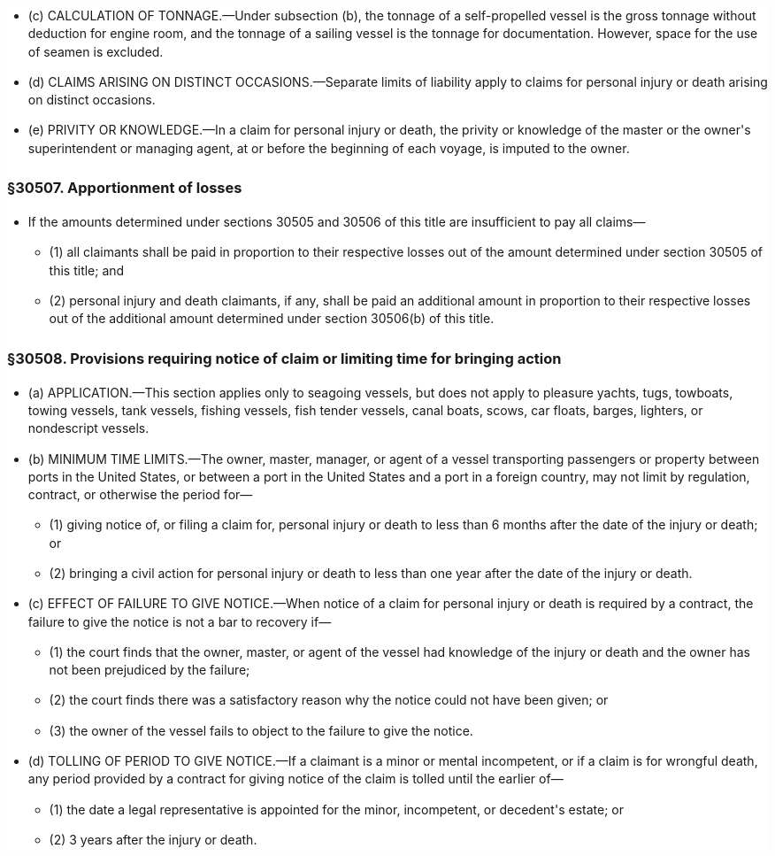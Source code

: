 * (c) CALCULATION OF TONNAGE.—Under subsection (b), the tonnage of a self-propelled vessel is the gross tonnage without deduction for engine room, and the tonnage of a sailing vessel is the tonnage for documentation. However, space for the use of seamen is excluded.

* (d) CLAIMS ARISING ON DISTINCT OCCASIONS.—Separate limits of liability apply to claims for personal injury or death arising on distinct occasions.

* (e) PRIVITY OR KNOWLEDGE.—In a claim for personal injury or death, the privity or knowledge of the master or the owner's superintendent or managing agent, at or before the beginning of each voyage, is imputed to the owner.

### §30507. Apportionment of losses
* If the amounts determined under sections 30505 and 30506 of this title are insufficient to pay all claims—

  * (1) all claimants shall be paid in proportion to their respective losses out of the amount determined under section 30505 of this title; and

  * (2) personal injury and death claimants, if any, shall be paid an additional amount in proportion to their respective losses out of the additional amount determined under section 30506(b) of this title.

### §30508. Provisions requiring notice of claim or limiting time for bringing action
* (a) APPLICATION.—This section applies only to seagoing vessels, but does not apply to pleasure yachts, tugs, towboats, towing vessels, tank vessels, fishing vessels, fish tender vessels, canal boats, scows, car floats, barges, lighters, or nondescript vessels.

* (b) MINIMUM TIME LIMITS.—The owner, master, manager, or agent of a vessel transporting passengers or property between ports in the United States, or between a port in the United States and a port in a foreign country, may not limit by regulation, contract, or otherwise the period for—

  * (1) giving notice of, or filing a claim for, personal injury or death to less than 6 months after the date of the injury or death; or

  * (2) bringing a civil action for personal injury or death to less than one year after the date of the injury or death.


* (c) EFFECT OF FAILURE TO GIVE NOTICE.—When notice of a claim for personal injury or death is required by a contract, the failure to give the notice is not a bar to recovery if—

  * (1) the court finds that the owner, master, or agent of the vessel had knowledge of the injury or death and the owner has not been prejudiced by the failure;

  * (2) the court finds there was a satisfactory reason why the notice could not have been given; or

  * (3) the owner of the vessel fails to object to the failure to give the notice.


* (d) TOLLING OF PERIOD TO GIVE NOTICE.—If a claimant is a minor or mental incompetent, or if a claim is for wrongful death, any period provided by a contract for giving notice of the claim is tolled until the earlier of—

  * (1) the date a legal representative is appointed for the minor, incompetent, or decedent's estate; or

  * (2) 3 years after the injury or death.
